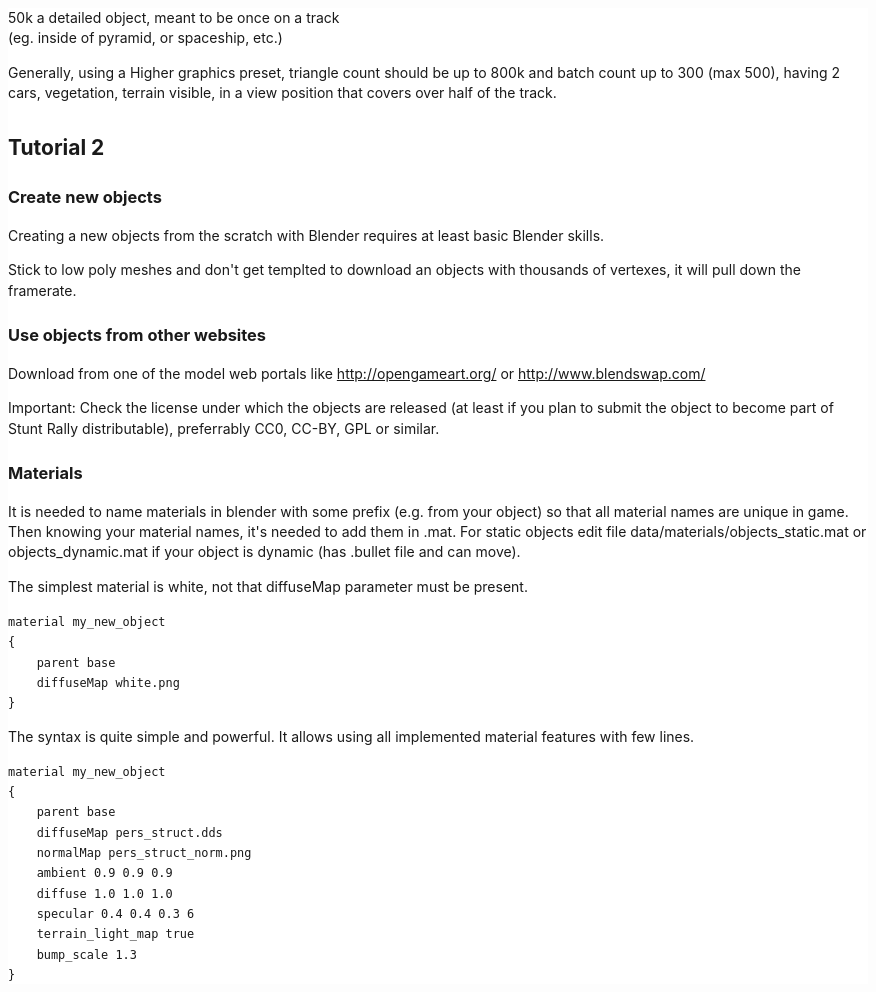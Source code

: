 <tr class="even">
<td>50k</td>
<td>a detailed object, meant to be once on a track<br />
(eg. inside of pyramid, or spaceship, etc.)</td>
</tr>
</tbody>
</table>

Generally, using a Higher graphics preset, triangle count should be up
to 800k and batch count up to 300 (max 500), having 2 cars, vegetation,
terrain visible, in a view position that covers over half of the track.

  

## Tutorial 2

### Create new objects

Creating a new objects from the scratch with Blender requires at least
basic Blender skills.

Stick to low poly meshes and don't get templted to download an objects
with thousands of vertexes, it will pull down the framerate.

### Use objects from other websites

Download from one of the model web portals like
<http://opengameart.org/> or <http://www.blendswap.com/>

Important: Check the license under which the objects are released (at
least if you plan to submit the object to become part of Stunt Rally
distributable), preferrably CC0, CC-BY, GPL or similar.

### Materials

It is needed to name materials in blender with some prefix (e.g. from
your object) so that all material names are unique in game. Then knowing
your material names, it's needed to add them in .mat. For static objects
edit file data/materials/objects_static.mat or objects_dynamic.mat if
your object is dynamic (has .bullet file and can move).

The simplest material is white, not that diffuseMap parameter must be
present.

    material my_new_object
    {
        parent base
        diffuseMap white.png
    }

The syntax is quite simple and powerful. It allows using all implemented
material features with few lines.

    material my_new_object
    {
        parent base
        diffuseMap pers_struct.dds
        normalMap pers_struct_norm.png
        ambient 0.9 0.9 0.9
        diffuse 1.0 1.0 1.0
        specular 0.4 0.4 0.3 6
        terrain_light_map true
        bump_scale 1.3
    }
